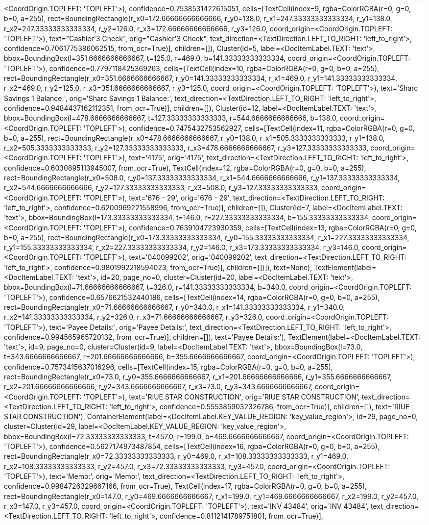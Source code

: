 <CoordOrigin.TOPLEFT: 'TOPLEFT'>), confidence=0.7538531422615051, cells=[TextCell(index=9, rgba=ColorRGBA(r=0, g=0, b=0, a=255), rect=BoundingRectangle(r_x0=172.66666666666666, r_y0=138.0, r_x1=247.33333333333334, r_y1=138.0, r_x2=247.33333333333334, r_y2=126.0, r_x3=172.66666666666666, r_y3=126.0, coord_origin=<CoordOrigin.TOPLEFT: 'TOPLEFT'>), text="Cashier'3 Check", orig="Cashier'3 Check", text_direction=<TextDirection.LEFT_TO_RIGHT: 'left_to_right'>, confidence=0.7061775386062515, from_ocr=True)], children=[]), Cluster(id=5, label=<DocItemLabel.TEXT: 'text'>, bbox=BoundingBox(l=351.6666666666667, t=125.0, r=469.0, b=141.33333333333334, coord_origin=<CoordOrigin.TOPLEFT: 'TOPLEFT'>), confidence=0.7797118425369263, cells=[TextCell(index=10, rgba=ColorRGBA(r=0, g=0, b=0, a=255), rect=BoundingRectangle(r_x0=351.6666666666667, r_y0=141.33333333333334, r_x1=469.0, r_y1=141.33333333333334, r_x2=469.0, r_y2=125.0, r_x3=351.6666666666667, r_y3=125.0, coord_origin=<CoordOrigin.TOPLEFT: 'TOPLEFT'>), text='Sharc Savings 1 Balance:', orig='Sharc Savings 1 Balance:', text_direction=<TextDirection.LEFT_TO_RIGHT: 'left_to_right'>, confidence=0.9484437162112351, from_ocr=True)], children=[]), Cluster(id=12, label=<DocItemLabel.TEXT: 'text'>, bbox=BoundingBox(l=478.6666666666667, t=127.33333333333333, r=544.6666666666666, b=138.0, coord_origin=<CoordOrigin.TOPLEFT: 'TOPLEFT'>), confidence=0.7475432753562927, cells=[TextCell(index=11, rgba=ColorRGBA(r=0, g=0, b=0, a=255), rect=BoundingRectangle(r_x0=478.6666666666667, r_y0=138.0, r_x1=505.3333333333333, r_y1=138.0, r_x2=505.3333333333333, r_y2=127.33333333333333, r_x3=478.6666666666667, r_y3=127.33333333333333, coord_origin=<CoordOrigin.TOPLEFT: 'TOPLEFT'>), text='4175', orig='4175', text_direction=<TextDirection.LEFT_TO_RIGHT: 'left_to_right'>, confidence=0.6030895113945007, from_ocr=True), TextCell(index=12, rgba=ColorRGBA(r=0, g=0, b=0, a=255), rect=BoundingRectangle(r_x0=508.0, r_y0=137.33333333333334, r_x1=544.6666666666666, r_y1=137.33333333333334, r_x2=544.6666666666666, r_y2=127.33333333333333, r_x3=508.0, r_y3=127.33333333333333, coord_origin=<CoordOrigin.TOPLEFT: 'TOPLEFT'>), text='676 - 29', orig='676 - 29', text_direction=<TextDirection.LEFT_TO_RIGHT: 'left_to_right'>, confidence=0.6200969221558996, from_ocr=True)], children=[]), Cluster(id=7, label=<DocItemLabel.TEXT: 'text'>, bbox=BoundingBox(l=173.33333333333334, t=146.0, r=227.33333333333334, b=155.33333333333334, coord_origin=<CoordOrigin.TOPLEFT: 'TOPLEFT'>), confidence=0.7639104723930359, cells=[TextCell(index=13, rgba=ColorRGBA(r=0, g=0, b=0, a=255), rect=BoundingRectangle(r_x0=173.33333333333334, r_y0=155.33333333333334, r_x1=227.33333333333334, r_y1=155.33333333333334, r_x2=227.33333333333334, r_y2=146.0, r_x3=173.33333333333334, r_y3=146.0, coord_origin=<CoordOrigin.TOPLEFT: 'TOPLEFT'>), text='040099202', orig='040099202', text_direction=<TextDirection.LEFT_TO_RIGHT: 'left_to_right'>, confidence=0.9801992218594023, from_ocr=True)], children=[])]), text=None), TextElement(label=<DocItemLabel.TEXT: 'text'>, id=20, page_no=0, cluster=Cluster(id=20, label=<DocItemLabel.TEXT: 'text'>, bbox=BoundingBox(l=71.66666666666667, t=326.0, r=141.33333333333334, b=340.0, coord_origin=<CoordOrigin.TOPLEFT: 'TOPLEFT'>), confidence=0.6576621532440186, cells=[TextCell(index=14, rgba=ColorRGBA(r=0, g=0, b=0, a=255), rect=BoundingRectangle(r_x0=71.66666666666667, r_y0=340.0, r_x1=141.33333333333334, r_y1=340.0, r_x2=141.33333333333334, r_y2=326.0, r_x3=71.66666666666667, r_y3=326.0, coord_origin=<CoordOrigin.TOPLEFT: 'TOPLEFT'>), text='Payee Details:', orig='Payee Details:', text_direction=<TextDirection.LEFT_TO_RIGHT: 'left_to_right'>, confidence=0.994565965720132, from_ocr=True)], children=[]), text='Payee Details:'), TextElement(label=<DocItemLabel.TEXT: 'text'>, id=9, page_no=0, cluster=Cluster(id=9, label=<DocItemLabel.TEXT: 'text'>, bbox=BoundingBox(l=73.0, t=343.6666666666667, r=201.66666666666666, b=355.6666666666667, coord_origin=<CoordOrigin.TOPLEFT: 'TOPLEFT'>), confidence=0.7573415637016296, cells=[TextCell(index=15, rgba=ColorRGBA(r=0, g=0, b=0, a=255), rect=BoundingRectangle(r_x0=73.0, r_y0=355.6666666666667, r_x1=201.66666666666666, r_y1=355.6666666666667, r_x2=201.66666666666666, r_y2=343.6666666666667, r_x3=73.0, r_y3=343.6666666666667, coord_origin=<CoordOrigin.TOPLEFT: 'TOPLEFT'>), text='RIUE STAR CONSTRUCTION', orig='RIUE STAR CONSTRUCTION', text_direction=<TextDirection.LEFT_TO_RIGHT: 'left_to_right'>, confidence=0.5553859032326786, from_ocr=True)], children=[]), text='RIUE STAR CONSTRUCTION'), ContainerElement(label=<DocItemLabel.KEY_VALUE_REGION: 'key_value_region'>, id=29, page_no=0, cluster=Cluster(id=29, label=<DocItemLabel.KEY_VALUE_REGION: 'key_value_region'>, bbox=BoundingBox(l=72.33333333333333, t=457.0, r=199.0, b=469.6666666666667, coord_origin=<CoordOrigin.TOPLEFT: 'TOPLEFT'>), confidence=0.5627174973487854, cells=[TextCell(index=16, rgba=ColorRGBA(r=0, g=0, b=0, a=255), rect=BoundingRectangle(r_x0=72.33333333333333, r_y0=469.0, r_x1=108.33333333333333, r_y1=469.0, r_x2=108.33333333333333, r_y2=457.0, r_x3=72.33333333333333, r_y3=457.0, coord_origin=<CoordOrigin.TOPLEFT: 'TOPLEFT'>), text='Memo:', orig='Memo:', text_direction=<TextDirection.LEFT_TO_RIGHT: 'left_to_right'>, confidence=0.9984726329667166, from_ocr=True), TextCell(index=17, rgba=ColorRGBA(r=0, g=0, b=0, a=255), rect=BoundingRectangle(r_x0=147.0, r_y0=469.6666666666667, r_x1=199.0, r_y1=469.6666666666667, r_x2=199.0, r_y2=457.0, r_x3=147.0, r_y3=457.0, coord_origin=<CoordOrigin.TOPLEFT: 'TOPLEFT'>), text='INV 43484', orig='INV 43484', text_direction=<TextDirection.LEFT_TO_RIGHT: 'left_to_right'>, confidence=0.8112141789751801, from_ocr=True)],